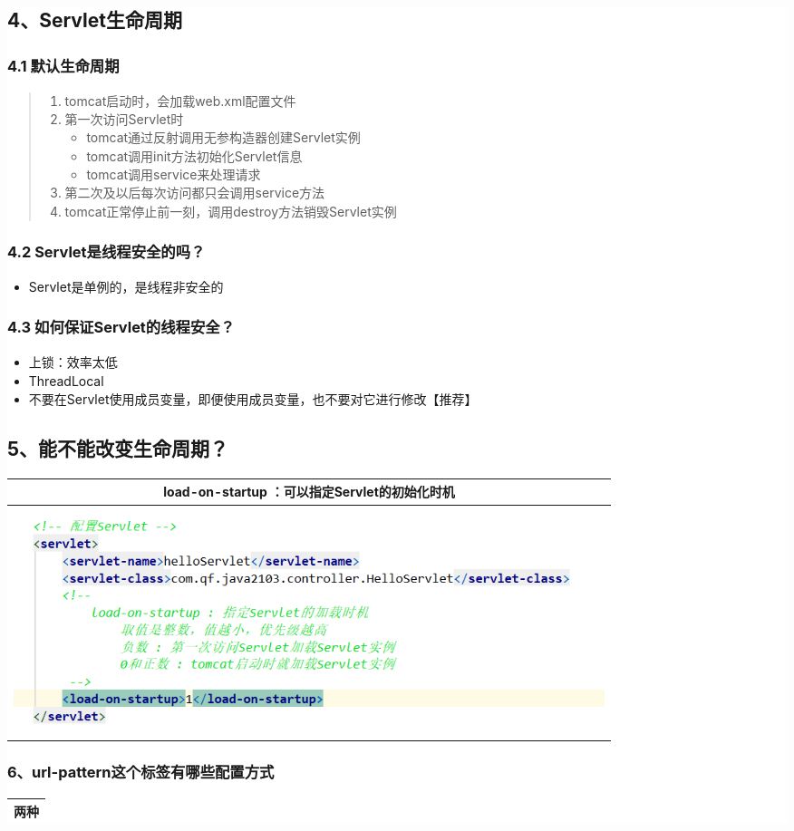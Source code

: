 

## 4、Servlet生命周期

### 4.1 默认生命周期

> 1. tomcat启动时，会加载web.xml配置文件
> 2. 第一次访问Servlet时
>    - tomcat通过反射调用无参构造器创建Servlet实例
>    - tomcat调用init方法初始化Servlet信息
>    - tomcat调用service来处理请求
> 3. 第二次及以后每次访问都只会调用service方法
> 4. tomcat正常停止前一刻，调用destroy方法销毁Servlet实例

### 4.2 Servlet是线程安全的吗？

- Servlet是单例的，是线程非安全的

### 4.3 如何保证Servlet的线程安全？

- 上锁：效率太低
- ThreadLocal
- 不要在Servlet使用成员变量，即便使用成员变量，也不要对它进行修改【推荐】



## 5、能不能改变生命周期？

| load-on-startup ：可以指定Servlet的初始化时机                |
| ------------------------------------------------------------ |
| <img src="pictures/image-20210617162316136.png" alt="image-20210617162316136" style="zoom:80%;" /> |



### 6、url-pattern这个标签有哪些配置方式

| 两种                                                         |
| ------------------------------------------------------------ |